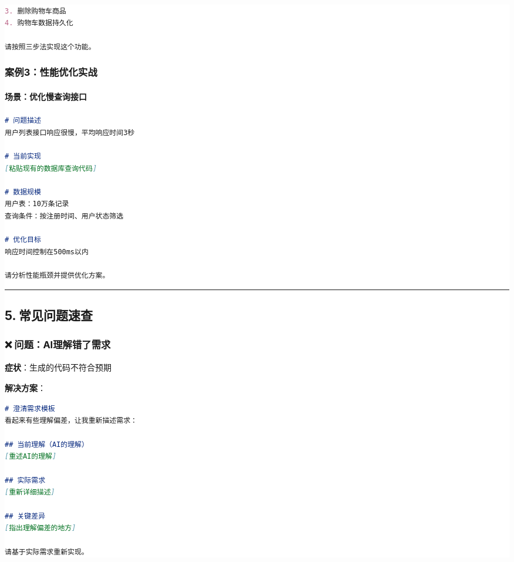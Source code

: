 ```markdown
3. 删除购物车商品
4. 购物车数据持久化

请按照三步法实现这个功能。
```

### 案例3：性能优化实战

#### 场景：优化慢查询接口

```markdown
# 问题描述
用户列表接口响应很慢，平均响应时间3秒

# 当前实现
[粘贴现有的数据库查询代码]

# 数据规模
用户表：10万条记录
查询条件：按注册时间、用户状态筛选

# 优化目标
响应时间控制在500ms以内

请分析性能瓶颈并提供优化方案。
```

---

## 5. 常见问题速查

### ❌ 问题：AI理解错了需求

**症状**：生成的代码不符合预期

**解决方案**：
```markdown
# 澄清需求模板
看起来有些理解偏差，让我重新描述需求：

## 当前理解（AI的理解）
[重述AI的理解]

## 实际需求
[重新详细描述]

## 关键差异
[指出理解偏差的地方]

请基于实际需求重新实现。
```
